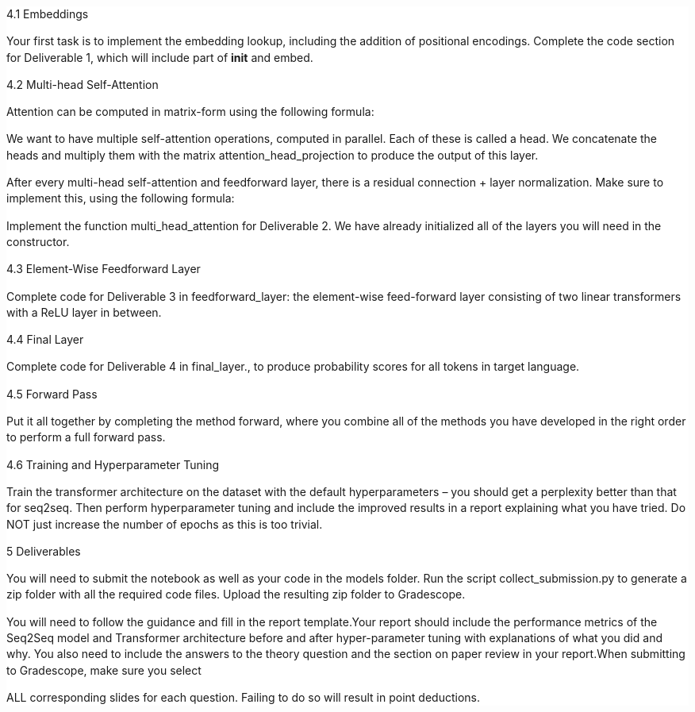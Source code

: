 4.1 Embeddings

Your first task is to implement the embedding lookup, including the addition of positional encodings. Complete the code section for Deliverable 1, which will include part of __init__ and embed.

4.2 Multi-head Self-Attention

Attention can be computed in matrix-form using the following formula:

We want to have multiple self-attention operations, computed in parallel. Each of these is called a head. We concatenate the heads and multiply them with the matrix attention_head_projection to produce the output of this layer.

After every multi-head self-attention and feedforward layer, there is a residual connection + layer normalization. Make sure to implement this, using the following formula:

Implement the function multi_head_attention for Deliverable 2. We have already initialized all of the layers you will need in the constructor.

4.3 Element-Wise Feedforward Layer

Complete code for Deliverable 3 in feedforward_layer: the element-wise feed-forward layer consisting of two linear transformers with a ReLU layer in between.

4.4 Final Layer

Complete code for Deliverable 4 in final_layer., to produce probability scores for all tokens in target language.

4.5 Forward Pass

Put it all together by completing the method forward, where you combine all of the methods you have developed in the right order to perform a full forward pass.

4.6 Training and Hyperparameter Tuning

Train the transformer architecture on the dataset with the default hyperparameters – you should get a perplexity better than that for seq2seq. Then perform hyperparameter tuning and include the improved results in a report explaining what you have tried. Do NOT just increase the number of epochs as this is too trivial.

5 Deliverables

You will need to submit the notebook as well as your code in the models folder. Run the script collect_submission.py to generate a zip folder with all the required code files. Upload the resulting zip folder to Gradescope.

You will need to follow the guidance and fill in the report template.Your report should include the performance metrics of the Seq2Seq model and Transformer architecture before and after hyper-parameter tuning with explanations of what you did and why. You also need to include the answers to the theory question and the section on paper review in your report.When submitting to Gradescope, make sure you select

ALL corresponding slides for each question. Failing to do so will result in point deductions.

